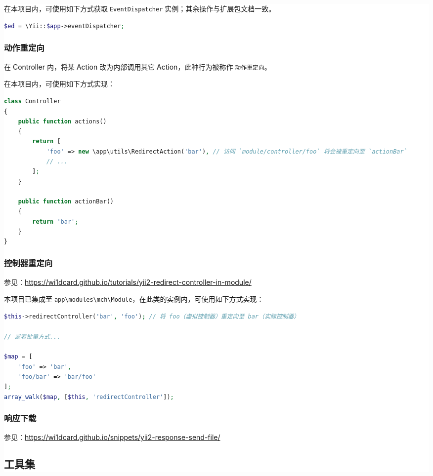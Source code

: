 在本项目内，可使用如下方式获取 `EventDispatcher` 实例；其余操作与扩展包文档一致。

```php
$ed = \Yii::$app->eventDispatcher;
```

### 动作重定向

在 Controller 内，将某 Action 改为内部调用其它 Action，此种行为被称作 `动作重定向`。

在本项目内，可使用如下方式实现：

```php
class Controller
{
    public function actions()
    {
        return [
            'foo' => new \app\utils\RedirectAction('bar'), // 访问 `module/controller/foo` 将会被重定向至 `actionBar`
            // ...
        ];
    }

    public function actionBar()
    {
        return 'bar';
    }
}
```

### 控制器重定向

参见：<https://wi1dcard.github.io/tutorials/yii2-redirect-controller-in-module/>

本项目已集成至 `app\modules\mch\Module`，在此类的实例内，可使用如下方式实现：

```php
$this->redirectController('bar', 'foo'); // 将 foo（虚拟控制器）重定向至 bar（实际控制器）

// 或者批量方式...

$map = [
    'foo' => 'bar',
    'foo/bar' => 'bar/foo'
];
array_walk($map, [$this, 'redirectController']);
```

### 响应下载

参见：<https://wi1dcard.github.io/snippets/yii2-response-send-file/>

## 工具集
